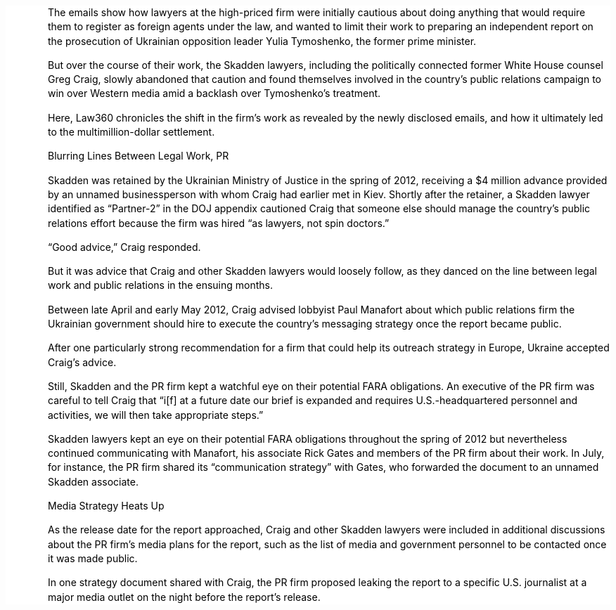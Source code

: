 <p style="padding-left:60px;"><span style="color:#000000;">The emails show how lawyers at the high-priced firm were initially cautious about doing anything that would require them to register as foreign agents under the law, and wanted to limit their work to preparing an independent report on the prosecution of Ukrainian opposition leader Yulia Tymoshenko, the former prime minister.</span></p>
<p style="padding-left:60px;"></p>
<p style="padding-left:60px;"><span style="color:#000000;">But over the course of their work, the Skadden lawyers, including the politically connected former White House counsel Greg Craig, slowly abandoned that caution and found themselves involved in the country’s public relations campaign to win over Western media amid a backlash over Tymoshenko’s treatment.</span></p>
<p style="padding-left:60px;"></p>
<p style="padding-left:60px;"><span style="color:#000000;">Here, Law360 chronicles the shift in the firm’s work as revealed by the newly disclosed emails, and how it ultimately led to the multimillion-dollar settlement.</span></p>
<p style="padding-left:60px;"></p>
<p style="padding-left:60px;"><span style="color:#000000;">Blurring Lines Between Legal Work, PR</span></p>
<p style="padding-left:60px;"></p>
<p style="padding-left:60px;"></p>
<p style="padding-left:60px;"><span style="color:#000000;">Skadden was retained by the Ukrainian Ministry of Justice in the spring of 2012, receiving a $4 million advance provided by an unnamed businessperson with whom Craig had earlier met in Kiev. Shortly after the retainer, a Skadden lawyer identified as “Partner-2” in the DOJ appendix cautioned Craig that someone else should manage the country’s public relations effort because the firm was hired “as lawyers, not spin doctors.”</span></p>
<p style="padding-left:60px;"></p>
<p style="padding-left:60px;"><span style="color:#000000;">“Good advice,” Craig responded.</span></p>
<p style="padding-left:60px;"></p>
<p style="padding-left:60px;"><span style="color:#000000;">But it was advice that Craig and other Skadden lawyers would loosely follow, as they danced on the line between legal work and public relations in the ensuing months.</span></p>
<p style="padding-left:60px;"></p>
<p style="padding-left:60px;"><span style="color:#000000;">Between late April and early May 2012, Craig advised lobbyist Paul Manafort about which public relations firm the Ukrainian government should hire to execute the country’s messaging strategy once the report became public.</span></p>
<p style="padding-left:60px;"></p>
<p style="padding-left:60px;"><span style="color:#000000;">After one particularly strong recommendation for a firm that could help its outreach strategy in Europe, Ukraine accepted Craig’s advice.</span></p>
<p style="padding-left:60px;"></p>
<p style="padding-left:60px;"><span style="color:#000000;">Still, Skadden and the PR firm kept a watchful eye on their potential FARA obligations. An executive of the PR firm was careful to tell Craig that “i[f] at a future date our brief is expanded and requires U.S.-headquartered personnel and activities, we will then take appropriate steps.”</span></p>
<p style="padding-left:60px;"></p>
<p style="padding-left:60px;"><span style="color:#000000;">Skadden lawyers kept an eye on their potential FARA obligations throughout the spring of 2012 but nevertheless continued communicating with Manafort, his associate Rick Gates and members of the PR firm about their work. In July, for instance, the PR firm shared its “communication strategy” with Gates, who forwarded the document to an unnamed Skadden associate.</span></p>
<p style="padding-left:60px;"><span style="color:#000000;">Media Strategy Heats Up</span></p>
<p style="padding-left:60px;"></p>
<p style="padding-left:60px;"><span style="color:#000000;">As the release date for the report approached, Craig and other Skadden lawyers were included in additional discussions about the PR firm’s media plans for the report, such as the list of media and government personnel to be contacted once it was made public.</span></p>
<p style="padding-left:60px;"></p>
<p style="padding-left:60px;"><span style="color:#000000;">In one strategy document shared with Craig, the PR firm proposed leaking the report to a specific U.S. journalist at a major media outlet on the night before the report’s release.</span></p>
<p style="padding-left:60px;"></p>
